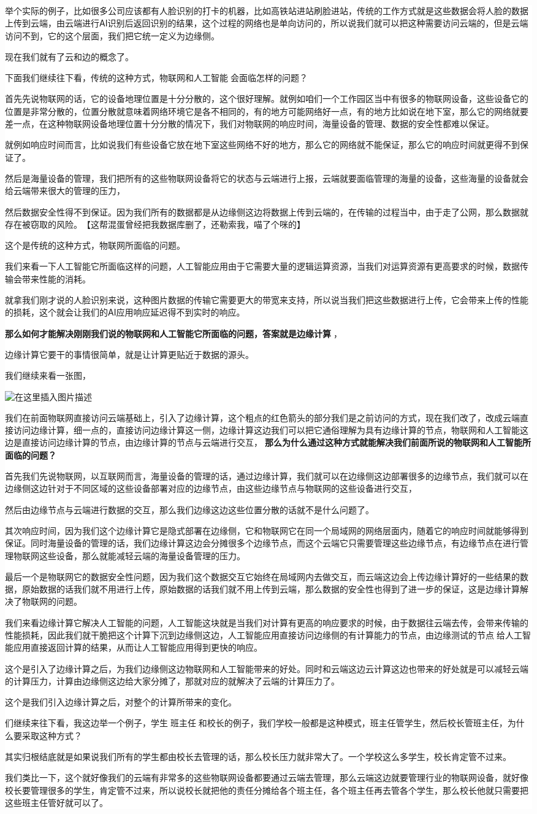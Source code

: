 举个实际的例子，比如很多公司应该都有人脸识别的打卡的机器，‍‍比如高铁站进站刷脸进站，传统的工作方式就是这些数据会将人脸的数据上传到云端，由云端进行AI识别后返回识别的结果，‍‍这个过程的网络也是单向访问的，所以说我们就可以把这种需要访问云端的，但是云端访问不到，‍‍它的这个层面，我们把它统一定义为边缘侧。

现在我们就有了云和边的概念了。

下面我们继续往下看‍‍，传统的这种方式，物联网和人工智能 会面临怎样的问题？‍‍
  
首先先说物联网的话，它的设备地理位置是十分分散的，‍‍这个很好理解。就例如咱们一个工作园区当中有很多的物联网设备，这些设备它的位置是非常分散的，‍‍位置分散就意味着网络环境它是各不相同的，有的地方可能网络好一点，有的地方比如说在地下室，‍‍那么它的网络就要差一点，在这种物联网设备地理位置十分分散的情况下，‍‍我们对物联网的响应时间，海量设备的管理、数据的安全性都难以保证。‍‍

就例如响应时间而言，‍‍比如说我们有些设备它放在地下室这些网络不好的地方，那么它的网络就不能保证，那么它的响应时间就更得不到保证了。‍‍
  
然后是海量设备的管理，我们把所有的这些物联网设备将它的状态与云端进行上报，‍‍云端就要面临管理的海量的设备，这些海量的设备就会给云端带来很大的管理的压力，‍‍

然后数据安全性得不到保证。因为我们所有的数据都是从边缘侧这边将数据上传到云端的，在传输的过程当中，‍‍由于走了公网，那么数据就存在被窃取的风险。‍‍【这帮混蛋曾经把我数据库删了，还勒索我，喵了个咪的】

这个是传统的这种方式，物联网所面临的问题。‍‍

我们来看一下人工智能它所面临这样的问题，人工智能应用由于它需要大量的逻辑运算资源，‍‍当我们对运算资源有更高要求的时候，数据传输会带来性能的消耗。

就拿我们刚才说的人脸识别来说，‍‍这种图片数据的传输它需要更大的带宽来支持，所以说当我们把这些数据进行上传，‍‍它会带来上传的性能的损耗，这个就会让我们的AI应用响应延迟得不到实时的响应。‍‍

**那么如何才能解决刚刚我们说的物联网和人工智能它所面临的问题，答案就是边缘计算**
，‍‍
  
边缘计算它要干的事情很简单，就是让计算更贴近于数据的源头。‍‍

我们继续来看一张图，‍‍
  
![在这里插入图片描述](https://i-blog.csdnimg.cn/blog_migrate/845408bbdea55eb5624ef3a8068e469d.png)

我们在前面物联网直接访问云端基础上，引入了边缘计算，这个粗点的红色箭头的部分我们是之前访问的方式，‍‍现在我们改了，改成云端直接访问边缘计算，细一点的，直接访问边缘计算这一侧，‍‍边缘计算这边我们可以把它通俗理解为具有边缘计算的节点，‍‍物联网和人工智能这边是直接访问边缘计算的节点，由边缘计算的节点与云端进行交互，‍‍
**那么为什么通过这种方式就能解决我们前面所说的物联网和人工智能所面临的问题？‍‍**

首先我们先说物联网，‍‍以互联网而言，海量设备的管理的话，通过边缘计算，我们就可以在边缘侧这边部署很多的边缘节点，‍‍我们就可以在边缘侧这边针对于不同区域的这些设备部署对应的边缘节点，‍‍由这些边缘节点与物联网的这些设备进行交互，

然后由边缘节点与云端进行数据的交互，‍‍那么我们边缘这边这些位置分散的话就不是什么问题了。‍‍

其次响应时间，‍‍因为我们这个边缘计算它是隐式部署在边缘侧，它和物联网它在同一个局域网的网络层面内，‍‍随着它的响应时间就能够得到保证。同时海量设备的管理的话，我们边缘计算这边会分摊很多个边缘节点，‍‍而这个云端它只需要管理这些边缘节点，有边缘节点在进行管理物联网这些设备，‍‍那么就能减轻云端的海量设备管理的压力。‍‍

最后一个是物联网它的数据安全性问题，‍‍因为我们这个数据交互‍‍它始终在局域网内去做交互，而云端这边会上传边缘计算好的一些结果的数据，‍‍原始数据的话我们就不用进行上传，原始数据的话我们就不用上传到云端，那么数据的安全性也得到了进一步的保证，‍‍这是边缘计算解决了物联网的问题。‍‍

我们来看边缘计算它解决人工智能的问题，‍‍人工智能这块就是当我们对计算有更高的响应要求的时候，由于数据往云端去传，会带来传输的性能损耗，‍‍因此我们就干脆把这个计算下沉到边缘侧这边，人工智能应用直接访问边缘侧的有计算能力的节点，‍‍由边缘测试的节点 给人工智能应用直接返回计算的结果，从而让人工智能应用得到更快的响应。‍‍

这个是引入了边缘计算之后，为我们边缘侧这边物联网和人工智能带来的好处。‍‍同时和云端这边云计算这边也带来的好处就是‍‍可以减轻云端的计算压力，计算由边缘侧这边给大家分摊了，那就对应的就解决了云端的计算压力了。‍‍

这个是我们引入边缘计算之后，对整个的计算所带来的变化。

们继续来往下看，我这边举一个例子，‍‍学生 班主任 和校长的例子，我们学校一般都是这种模式，‍‍班主任管学生，然后校长管班主任，为什么要采取这种方式？

其实归根结底就是‍‍如果说我们所有的学生都由校长去管理的话，那么校长压力就非常大了。‍‍一个学校这么多学生，校长肯定管不过来。‍‍

我们类比一下，这个就好像我们的云端有非常多的这些物联网设备都要通过云端去管理，‍‍那么云端这边就要管理行业的物联网设备，就好像校长要管理很多的学生，肯定管不过来，‍‍所以说校长就把他的责任分摊给各个班主任，各个班主任再去管各个学生，‍‍那么校长他就只需要把这些班主任管好就可以了。‍‍

